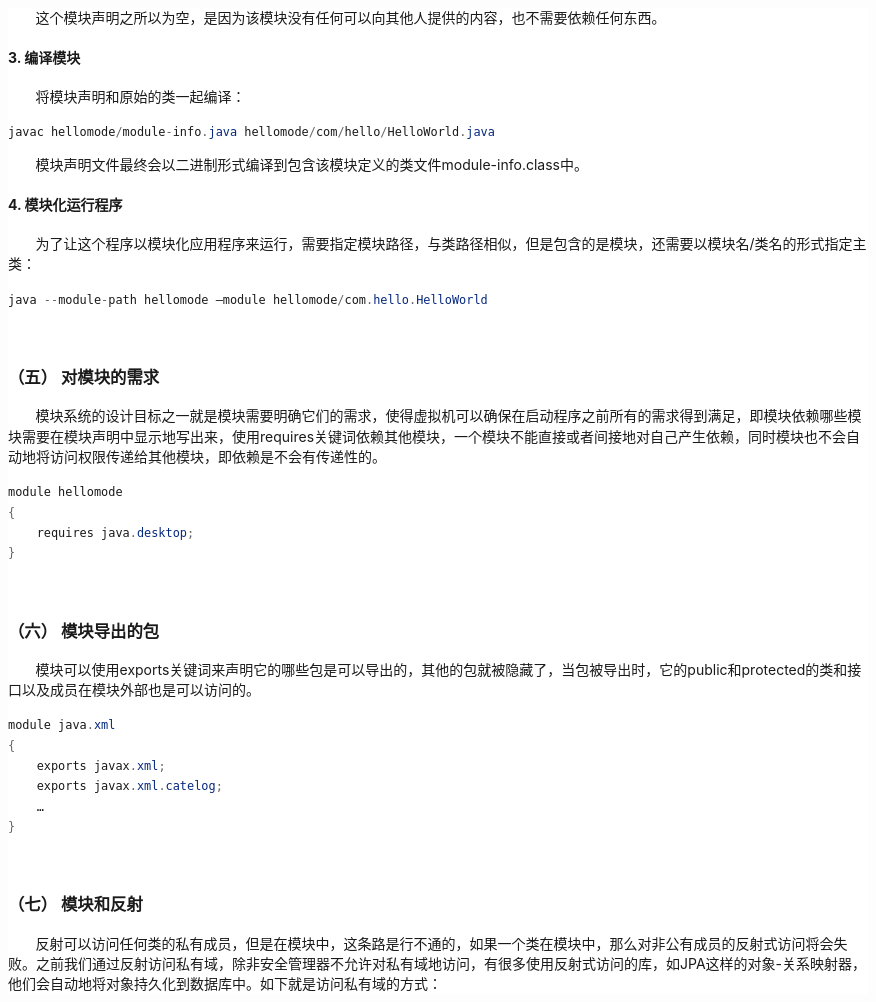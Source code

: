 &nbsp;  &nbsp;  &nbsp;  &nbsp;这个模块声明之所以为空，是因为该模块没有任何可以向其他人提供的内容，也不需要依赖任何东西。
<br>


#### 3.	编译模块

&nbsp;  &nbsp;  &nbsp;  &nbsp;将模块声明和原始的类一起编译：

```java
javac hellomode/module-info.java hellomode/com/hello/HelloWorld.java
```

&nbsp;  &nbsp;  &nbsp;  &nbsp;模块声明文件最终会以二进制形式编译到包含该模块定义的类文件module-info.class中。
<br>


#### 4.	模块化运行程序

&nbsp;  &nbsp;  &nbsp;  &nbsp;为了让这个程序以模块化应用程序来运行，需要指定模块路径，与类路径相似，但是包含的是模块，还需要以模块名/类名的形式指定主类：

```java
java --module-path hellomode –module hellomode/com.hello.HelloWorld
```
<br>


### （五）	对模块的需求

&nbsp;  &nbsp;  &nbsp;  &nbsp;模块系统的设计目标之一就是模块需要明确它们的需求，使得虚拟机可以确保在启动程序之前所有的需求得到满足，即模块依赖哪些模块需要在模块声明中显示地写出来，使用requires关键词依赖其他模块，一个模块不能直接或者间接地对自己产生依赖，同时模块也不会自动地将访问权限传递给其他模块，即依赖是不会有传递性的。

```java
module hellomode
{
	requires java.desktop;
}
```
<br>


### （六）	模块导出的包

&nbsp;  &nbsp;  &nbsp;  &nbsp;模块可以使用exports关键词来声明它的哪些包是可以导出的，其他的包就被隐藏了，当包被导出时，它的public和protected的类和接口以及成员在模块外部也是可以访问的。

```java
module java.xml
{
	exports javax.xml;
	exports javax.xml.catelog;
	…
}
```
<br>


### （七）	模块和反射

&nbsp;  &nbsp;  &nbsp;  &nbsp;反射可以访问任何类的私有成员，但是在模块中，这条路是行不通的，如果一个类在模块中，那么对非公有成员的反射式访问将会失败。之前我们通过反射访问私有域，除非安全管理器不允许对私有域地访问，有很多使用反射式访问的库，如JPA这样的对象-关系映射器，他们会自动地将对象持久化到数据库中。如下就是访问私有域的方式：
